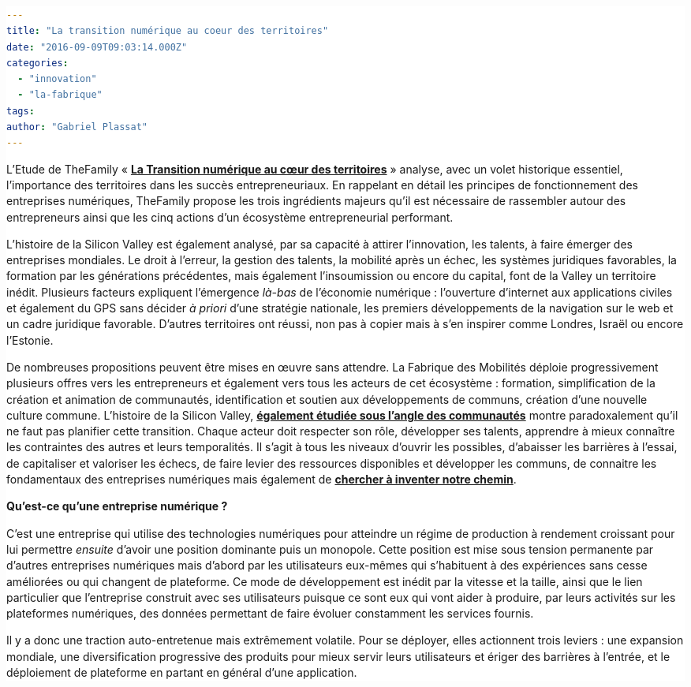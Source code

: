 ```yaml
---
title: "La transition numérique au coeur des territoires"
date: "2016-09-09T09:03:14.000Z"
categories: 
  - "innovation"
  - "la-fabrique"
tags: 
author: "Gabriel Plassat"
---
```


L’Etude de TheFamily « **[La Transition numérique au cœur des territoires](https://salon.thefamily.co/la-transition-num%C3%A9rique-au-c%C5%93ur-des-territoires-671d9ebcf0e1#.qfl7y9exb)** » analyse, avec un volet historique essentiel, l’importance des territoires dans les succès entrepreneuriaux. En rappelant en détail les principes de fonctionnement des entreprises numériques, TheFamily propose les trois ingrédients majeurs qu’il est nécessaire de rassembler autour des entrepreneurs ainsi que les cinq actions d’un écosystème entrepreneurial performant.

L’histoire de la Silicon Valley est également analysé, par sa capacité à attirer l’innovation, les talents, à faire émerger des entreprises mondiales. Le droit à l’erreur, la gestion des talents, la mobilité après un échec, les systèmes juridiques favorables, la formation par les générations précédentes, mais également l’insoumission ou encore du capital, font de la Valley un territoire inédit. Plusieurs facteurs expliquent l’émergence _là-bas_ de l’économie numérique : l’ouverture d’internet aux applications civiles et également du GPS sans décider _à priori_ d’une stratégie nationale, les premiers développements de la navigation sur le web et un cadre juridique favorable. D’autres territoires ont réussi, non pas à copier mais à s’en inspirer comme Londres, Israël ou encore l’Estonie.

De nombreuses propositions peuvent être mises en œuvre sans attendre. La Fabrique des Mobilités déploie progressivement plusieurs offres vers les entrepreneurs et également vers tous les acteurs de cet écosystème : formation, simplification de la création et animation de communautés, identification et soutien aux développements de communs, création d’une nouvelle culture commune. L’histoire de la Silicon Valley, [**également étudiée sous l’angle des communautés**](http://transportsdufutur.ademe.fr/2016/07/sources-lutopie-numerique.html) montre paradoxalement qu’il ne faut pas planifier cette transition. Chaque acteur doit respecter son rôle, développer ses talents, apprendre à mieux connaître les contraintes des autres et leurs temporalités. Il s’agit à tous les niveaux d’ouvrir les possibles, d’abaisser les barrières à l’essai, de capitaliser et valoriser les échecs, de faire levier des ressources disponibles et développer les communs, de connaitre les fondamentaux des entreprises numériques mais également de [**chercher à inventer notre chemin**](http://transportsdufutur.ademe.fr/2016/06/balise-transports-futur.html).

**Qu’est-ce qu’une entreprise numérique ?**

C’est une entreprise qui utilise des technologies numériques pour atteindre un régime de production à rendement croissant pour lui permettre _ensuite_ d’avoir une position dominante puis un monopole. Cette position est mise sous tension permanente par d’autres entreprises numériques mais d’abord par les utilisateurs eux-mêmes qui s’habituent à des expériences sans cesse améliorées ou qui changent de plateforme. Ce mode de développement est inédit par la vitesse et la taille, ainsi que le lien particulier que l’entreprise construit avec ses utilisateurs puisque ce sont eux qui vont aider à produire, par leurs activités sur les plateformes numériques, des données permettant de faire évoluer constamment les services fournis.

Il y a donc une traction auto-entretenue mais extrêmement volatile. Pour se déployer, elles actionnent trois leviers : une expansion mondiale, une diversification progressive des produits pour mieux servir leurs utilisateurs et ériger des barrières à l’entrée, et le déploiement de plateforme en partant en général d’une application.
